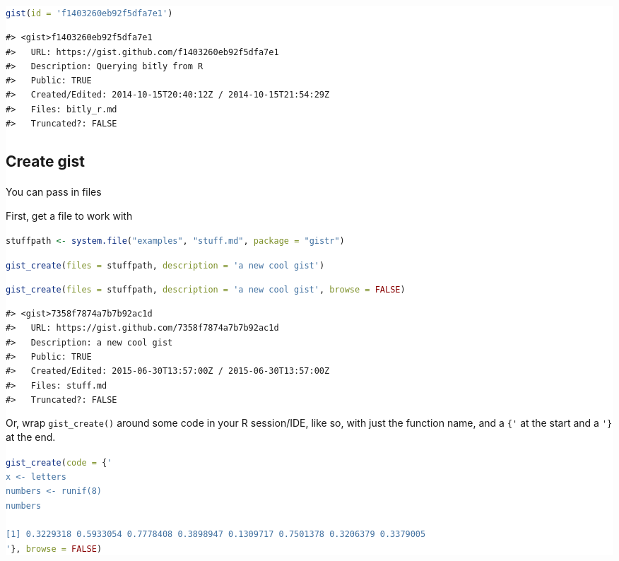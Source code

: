 
```r
gist(id = 'f1403260eb92f5dfa7e1')
```

```
#> <gist>f1403260eb92f5dfa7e1
#>   URL: https://gist.github.com/f1403260eb92f5dfa7e1
#>   Description: Querying bitly from R 
#>   Public: TRUE
#>   Created/Edited: 2014-10-15T20:40:12Z / 2014-10-15T21:54:29Z
#>   Files: bitly_r.md
#>   Truncated?: FALSE
```

## Create gist

You can pass in files

First, get a file to work with


```r
stuffpath <- system.file("examples", "stuff.md", package = "gistr")
```


```r
gist_create(files = stuffpath, description = 'a new cool gist')
```


```r
gist_create(files = stuffpath, description = 'a new cool gist', browse = FALSE)
```

```
#> <gist>7358f7874a7b7b92ac1d
#>   URL: https://gist.github.com/7358f7874a7b7b92ac1d
#>   Description: a new cool gist
#>   Public: TRUE
#>   Created/Edited: 2015-06-30T13:57:00Z / 2015-06-30T13:57:00Z
#>   Files: stuff.md
#>   Truncated?: FALSE
```

Or, wrap `gist_create()` around some code in your R session/IDE, like so, with just the function name, and a `{'` at the start and a `'}` at the end.


```r
gist_create(code = {'
x <- letters
numbers <- runif(8)
numbers

[1] 0.3229318 0.5933054 0.7778408 0.3898947 0.1309717 0.7501378 0.3206379 0.3379005
'}, browse = FALSE)
```
